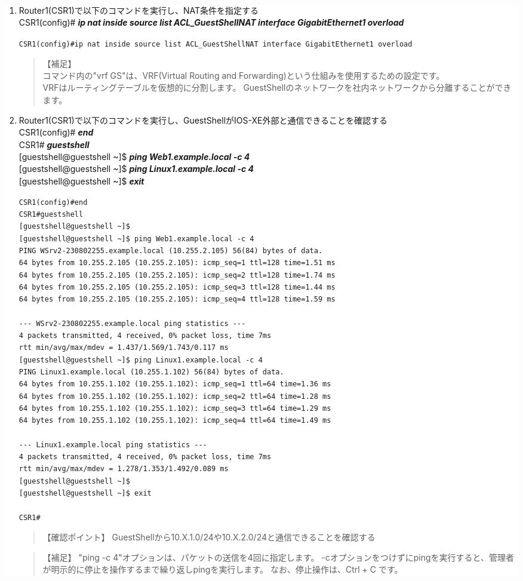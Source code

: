 1. Router1(CSR1)で以下のコマンドを実行し、NAT条件を指定する     
    CSR1(config)# ***ip nat inside source list ACL_GuestShellNAT interface GigabitEthernet1 overload***  


    ```
    CSR1(config)#ip nat inside source list ACL_GuestShellNAT interface GigabitEthernet1 overload
    ```

    > 【補足】  
    > コマンド内の"vrf GS"は、VRF(Virtual Routing and Forwarding)という仕組みを使用するための設定です。  
    > VRFはルーティングテーブルを仮想的に分割します。
    > GuestShellのネットワークを社内ネットワークから分離することができます。   



1. Router1(CSR1)で以下のコマンドを実行し、GuestShellがIOS-XE外部と通信できることを確認する      
    CSR1(config)# ***end***   
    CSR1# ***guestshell***   
    [guestshell@guestshell ~]$ ***ping Web1.example.local -c 4***   
    [guestshell@guestshell ~]$ ***ping Linux1.example.local -c 4***  
    [guestshell@guestshell ~]$ ***exit***  

    ```
    CSR1(config)#end  
    CSR1#guestshell
    [guestshell@guestshell ~]$
    [guestshell@guestshell ~]$ ping Web1.example.local -c 4
    PING WSrv2-230802255.example.local (10.255.2.105) 56(84) bytes of data.
    64 bytes from 10.255.2.105 (10.255.2.105): icmp_seq=1 ttl=128 time=1.51 ms
    64 bytes from 10.255.2.105 (10.255.2.105): icmp_seq=2 ttl=128 time=1.74 ms
    64 bytes from 10.255.2.105 (10.255.2.105): icmp_seq=3 ttl=128 time=1.44 ms
    64 bytes from 10.255.2.105 (10.255.2.105): icmp_seq=4 ttl=128 time=1.59 ms

    --- WSrv2-230802255.example.local ping statistics ---
    4 packets transmitted, 4 received, 0% packet loss, time 7ms
    rtt min/avg/max/mdev = 1.437/1.569/1.743/0.117 ms
    [guestshell@guestshell ~]$ ping Linux1.example.local -c 4
    PING Linux1.example.local (10.255.1.102) 56(84) bytes of data.
    64 bytes from 10.255.1.102 (10.255.1.102): icmp_seq=1 ttl=64 time=1.36 ms
    64 bytes from 10.255.1.102 (10.255.1.102): icmp_seq=2 ttl=64 time=1.28 ms
    64 bytes from 10.255.1.102 (10.255.1.102): icmp_seq=3 ttl=64 time=1.29 ms
    64 bytes from 10.255.1.102 (10.255.1.102): icmp_seq=4 ttl=64 time=1.49 ms

    --- Linux1.example.local ping statistics ---
    4 packets transmitted, 4 received, 0% packet loss, time 7ms
    rtt min/avg/max/mdev = 1.278/1.353/1.492/0.089 ms
    [guestshell@guestshell ~]$ 
    [guestshell@guestshell ~]$ exit
    
    CSR1#
    ```

    > 【確認ポイント】
    > GuestShellから10.X.1.0/24や10.X.2.0/24と通信できることを確認する

    > 【補足】
    > "ping -c 4"オプションは、パケットの送信を4回に指定します。
    > -cオプションをつけずにpingを実行すると、管理者が明示的に停止を操作するまで繰り返しpingを実行します。
    > なお、停止操作は、Ctrl + C です。

